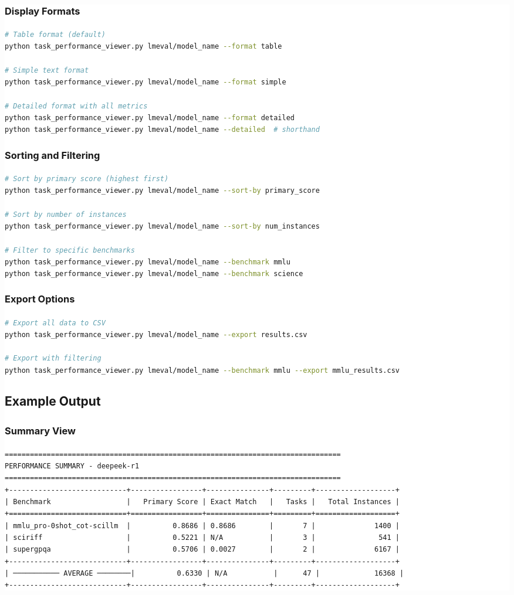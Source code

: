### Display Formats

```bash
# Table format (default)
python task_performance_viewer.py lmeval/model_name --format table

# Simple text format
python task_performance_viewer.py lmeval/model_name --format simple

# Detailed format with all metrics
python task_performance_viewer.py lmeval/model_name --format detailed
python task_performance_viewer.py lmeval/model_name --detailed  # shorthand
```

### Sorting and Filtering

```bash
# Sort by primary score (highest first)
python task_performance_viewer.py lmeval/model_name --sort-by primary_score

# Sort by number of instances
python task_performance_viewer.py lmeval/model_name --sort-by num_instances

# Filter to specific benchmarks
python task_performance_viewer.py lmeval/model_name --benchmark mmlu
python task_performance_viewer.py lmeval/model_name --benchmark science
```

### Export Options

```bash
# Export all data to CSV
python task_performance_viewer.py lmeval/model_name --export results.csv

# Export with filtering
python task_performance_viewer.py lmeval/model_name --benchmark mmlu --export mmlu_results.csv
```

## Example Output

### Summary View
```
================================================================================
PERFORMANCE SUMMARY - deepeek-r1
================================================================================
+----------------------------+-----------------+---------------+---------+-------------------+
| Benchmark                  |   Primary Score | Exact Match   |   Tasks |   Total Instances |
+============================+=================+===============+=========+===================+
| mmlu_pro-0shot_cot-scillm  |          0.8686 | 0.8686        |       7 |              1400 |
| sciriff                    |          0.5221 | N/A           |       3 |               541 |
| supergpqa                  |          0.5706 | 0.0027        |       2 |              6167 |
+----------------------------+-----------------+---------------+---------+-------------------+
| ─────────── AVERAGE ────────|          0.6330 | N/A           |      47 |             16368 |
+----------------------------+-----------------+---------------+---------+-------------------+
```
